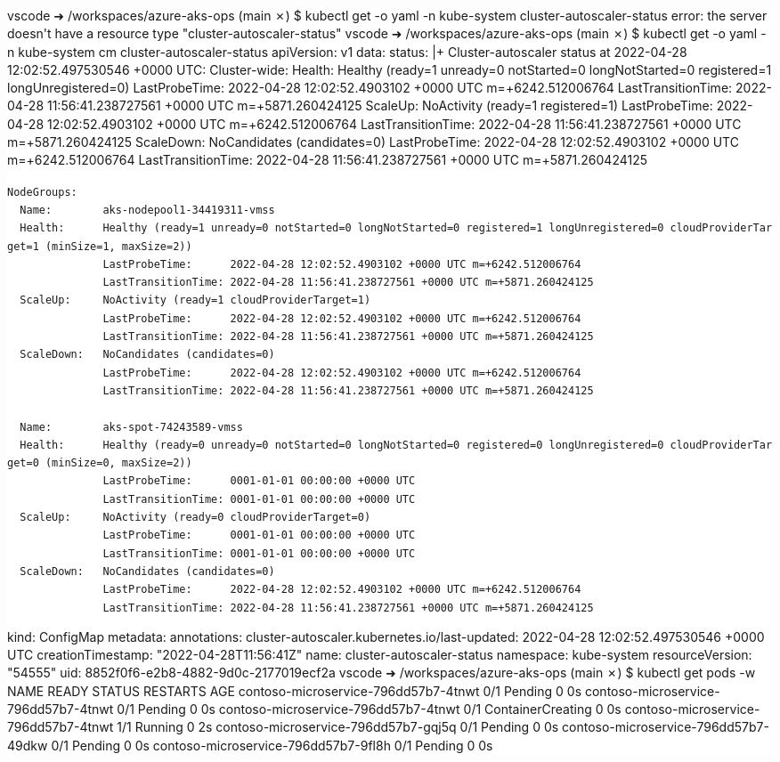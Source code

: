 vscode ➜ /workspaces/azure-aks-ops (main ✗) $ kubectl get -o yaml -n kube-system cluster-autoscaler-status
error: the server doesn't have a resource type "cluster-autoscaler-status"
vscode ➜ /workspaces/azure-aks-ops (main ✗) $ kubectl get -o yaml -n kube-system cm cluster-autoscaler-status
apiVersion: v1
data:
  status: |+
    Cluster-autoscaler status at 2022-04-28 12:02:52.497530546 +0000 UTC:
    Cluster-wide:
      Health:      Healthy (ready=1 unready=0 notStarted=0 longNotStarted=0 registered=1 longUnregistered=0)
                   LastProbeTime:      2022-04-28 12:02:52.4903102 +0000 UTC m=+6242.512006764
                   LastTransitionTime: 2022-04-28 11:56:41.238727561 +0000 UTC m=+5871.260424125
      ScaleUp:     NoActivity (ready=1 registered=1)
                   LastProbeTime:      2022-04-28 12:02:52.4903102 +0000 UTC m=+6242.512006764
                   LastTransitionTime: 2022-04-28 11:56:41.238727561 +0000 UTC m=+5871.260424125
      ScaleDown:   NoCandidates (candidates=0)
                   LastProbeTime:      2022-04-28 12:02:52.4903102 +0000 UTC m=+6242.512006764
                   LastTransitionTime: 2022-04-28 11:56:41.238727561 +0000 UTC m=+5871.260424125

    NodeGroups:
      Name:        aks-nodepool1-34419311-vmss
      Health:      Healthy (ready=1 unready=0 notStarted=0 longNotStarted=0 registered=1 longUnregistered=0 cloudProviderTarget=1 (minSize=1, maxSize=2))
                   LastProbeTime:      2022-04-28 12:02:52.4903102 +0000 UTC m=+6242.512006764
                   LastTransitionTime: 2022-04-28 11:56:41.238727561 +0000 UTC m=+5871.260424125
      ScaleUp:     NoActivity (ready=1 cloudProviderTarget=1)
                   LastProbeTime:      2022-04-28 12:02:52.4903102 +0000 UTC m=+6242.512006764
                   LastTransitionTime: 2022-04-28 11:56:41.238727561 +0000 UTC m=+5871.260424125
      ScaleDown:   NoCandidates (candidates=0)
                   LastProbeTime:      2022-04-28 12:02:52.4903102 +0000 UTC m=+6242.512006764
                   LastTransitionTime: 2022-04-28 11:56:41.238727561 +0000 UTC m=+5871.260424125

      Name:        aks-spot-74243589-vmss
      Health:      Healthy (ready=0 unready=0 notStarted=0 longNotStarted=0 registered=0 longUnregistered=0 cloudProviderTarget=0 (minSize=0, maxSize=2))
                   LastProbeTime:      0001-01-01 00:00:00 +0000 UTC
                   LastTransitionTime: 0001-01-01 00:00:00 +0000 UTC
      ScaleUp:     NoActivity (ready=0 cloudProviderTarget=0)
                   LastProbeTime:      0001-01-01 00:00:00 +0000 UTC
                   LastTransitionTime: 0001-01-01 00:00:00 +0000 UTC
      ScaleDown:   NoCandidates (candidates=0)
                   LastProbeTime:      2022-04-28 12:02:52.4903102 +0000 UTC m=+6242.512006764
                   LastTransitionTime: 2022-04-28 11:56:41.238727561 +0000 UTC m=+5871.260424125

kind: ConfigMap
metadata:
  annotations:
    cluster-autoscaler.kubernetes.io/last-updated: 2022-04-28 12:02:52.497530546 +0000
      UTC
  creationTimestamp: "2022-04-28T11:56:41Z"
  name: cluster-autoscaler-status
  namespace: kube-system
  resourceVersion: "54555"
  uid: 8852f0f6-e2b8-4882-9d0c-2177019ecf2a
vscode ➜ /workspaces/azure-aks-ops (main ✗) $ kubectl get pods -w 
NAME                                   READY   STATUS    RESTARTS   AGE
contoso-microservice-796dd57b7-4tnwt   0/1     Pending   0          0s
contoso-microservice-796dd57b7-4tnwt   0/1     Pending   0          0s
contoso-microservice-796dd57b7-4tnwt   0/1     ContainerCreating   0          0s
contoso-microservice-796dd57b7-4tnwt   1/1     Running             0          2s
contoso-microservice-796dd57b7-gqj5q   0/1     Pending             0          0s
contoso-microservice-796dd57b7-49dkw   0/1     Pending             0          0s
contoso-microservice-796dd57b7-9fl8h   0/1     Pending             0          0s